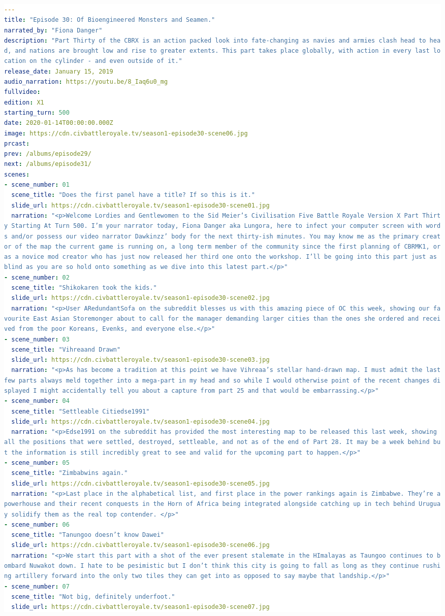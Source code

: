 ```yaml
---
title: "Episode 30: Of Bioengineered Monsters and Seamen."
narrated_by: "Fiona Danger"
description: "Part Thirty of the CBRX is an action packed look into fate-changing as navies and armies clash head to head, and nations are brought low and rise to greater extents. This part takes place globally, with action in every last location on the cylinder - and even outside of it."
release_date: January 15, 2019
audio_narration: https://youtu.be/8_Iaq6u0_mg
fullvideo:
edition: X1
starting_turn: 500
date: 2020-01-14T00:00:00.000Z
image: https://cdn.civbattleroyale.tv/season1-episode30-scene06.jpg
prcast:
prev: /albums/episode29/
next: /albums/episode31/
scenes:
- scene_number: 01
  scene_title: "Does the first panel have a title? If so this is it."
  slide_url: https://cdn.civbattleroyale.tv/season1-episode30-scene01.jpg
  narration: "<p>Welcome Lordies and Gentlewomen to the Sid Meier’s Civilisation Five Battle Royale Version X Part Thirty Starting At Turn 500. I’m your narrator today, Fiona Danger aka Lungora, here to infect your computer screen with words and/or possess our video narrator Dawkinzz’ body for the next thirty-ish minutes. You may know me as the primary creator of the map the current game is running on, a long term member of the community since the first planning of CBRMK1, or as a novice mod creator who has just now released her third one onto the workshop. I’ll be going into this part just as blind as you are so hold onto something as we dive into this latest part.</p>"
- scene_number: 02
  scene_title: "Shikokaren took the kids."
  slide_url: https://cdn.civbattleroyale.tv/season1-episode30-scene02.jpg
  narration: "<p>User ARedundantSofa on the subreddit blesses us with this amazing piece of OC this week, showing our favourite East Asian Storemonger about to call for the manager demanding larger cities than the ones she ordered and received from the poor Koreans, Evenks, and everyone else.</p>"
- scene_number: 03
  scene_title: "Vihreaand Drawn"
  slide_url: https://cdn.civbattleroyale.tv/season1-episode30-scene03.jpg
  narration: "<p>As has become a tradition at this point we have Vihreaa’s stellar hand-drawn map. I must admit the last few parts always meld together into a mega-part in my head and so while I would otherwise point of the recent changes displayed I might accidentally tell you about a capture from part 25 and that would be embarrassing.</p>"
- scene_number: 04
  scene_title: "Settleable Citiedse1991"
  slide_url: https://cdn.civbattleroyale.tv/season1-episode30-scene04.jpg
  narration: "<p>Edse1991 on the subreddit has provided the most interesting map to be released this last week, showing all the positions that were settled, destroyed, settleable, and not as of the end of Part 28. It may be a week behind but the information is still incredibly great to see and valid for the upcoming part to happen.</p>"
- scene_number: 05
  scene_title: "Zimbabwins again."
  slide_url: https://cdn.civbattleroyale.tv/season1-episode30-scene05.jpg
  narration: "<p>Last place in the alphabetical list, and first place in the power rankings again is Zimbabwe. They’re a powerhouse and their recent conquests in the Horn of Africa being integrated alongside catching up in tech behind Uruguay solidify them as the real top contender. </p>"
- scene_number: 06
  scene_title: "Tanungoo doesn’t know Dawei"
  slide_url: https://cdn.civbattleroyale.tv/season1-episode30-scene06.jpg
  narration: "<p>We start this part with a shot of the ever present stalemate in the HImalayas as Taungoo continues to bombard Nuwakot down. I hate to be pesimistic but I don’t think this city is going to fall as long as they continue rushing artillery forward into the only two tiles they can get into as opposed to say maybe that landship.</p>"
- scene_number: 07
  scene_title: "Not big, definitely underfoot."
  slide_url: https://cdn.civbattleroyale.tv/season1-episode30-scene07.jpg
```